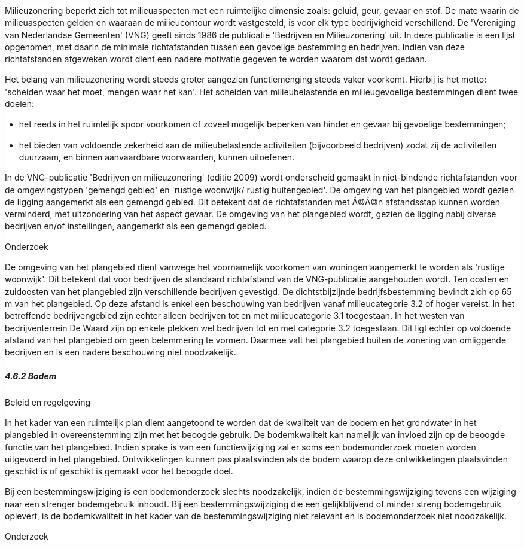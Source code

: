 Milieuzonering beperkt zich tot milieuaspecten met een ruimtelijke dimensie zoals: geluid, geur, gevaar en stof. De mate waarin de milieuaspecten gelden en waaraan de milieucontour wordt vastgesteld, is voor elk type bedrijvigheid verschillend. De 'Vereniging van Nederlandse Gemeenten' (VNG) geeft sinds 1986 de publicatie 'Bedrijven en Milieuzonering' uit. In deze publicatie is een lijst opgenomen, met daarin de minimale richtafstanden tussen een gevoelige bestemming en bedrijven. Indien van deze richtafstanden afgeweken wordt dient een nadere motivatie gegeven te worden waarom dat wordt gedaan.

Het belang van milieuzonering wordt steeds groter aangezien functiemenging steeds vaker voorkomt. Hierbij is het motto: 'scheiden waar het moet, mengen waar het kan'. Het scheiden van milieubelastende en milieugevoelige bestemmingen dient twee doelen:

* het reeds in het ruimtelijk spoor voorkomen of zoveel mogelijk beperken van hinder en gevaar bij gevoelige bestemmingen;

* het bieden van voldoende zekerheid aan de milieubelastende activiteiten (bijvoorbeeld bedrijven) zodat zij de activiteiten duurzaam, en binnen aanvaardbare voorwaarden, kunnen uitoefenen.

In de VNG\-publicatie 'Bedrijven en milieuzonering' (editie 2009\) wordt onderscheid gemaakt in niet\-bindende richtafstanden voor de omgevingstypen 'gemengd gebied' en 'rustige woonwijk/ rustig buitengebied'. De omgeving van het plangebied wordt gezien de ligging aangemerkt als een gemengd gebied. Dit betekent dat de richtafstanden met Ã©Ã©n afstandsstap kunnen worden verminderd, met uitzondering van het aspect gevaar. De omgeving van het plangebied wordt, gezien de ligging nabij diverse bedrijven en/of instellingen, aangemerkt als een gemengd gebied.

Onderzoek

De omgeving van het plangebied dient vanwege het voornamelijk voorkomen van woningen aangemerkt te worden als 'rustige woonwijk'. Dit betekent dat voor bedrijven de standaard richtafstand van de VNG\-publicatie aangehouden wordt. Ten oosten en zuidoosten van het plangebied zijn verschillende bedrijven gevestigd. De dichtstbijzijnde bedrijfsbestemming bevindt zich op 65 m van het plangebied. Op deze afstand is enkel een beschouwing van bedrijven vanaf milieucategorie 3\.2 of hoger vereist. In het betreffende bedrijvengebied zijn echter alleen bedrijven tot en met milieucategorie 3\.1 toegestaan. In het westen van bedrijventerrein De Waard zijn op enkele plekken wel bedrijven tot en met categorie 3\.2 toegestaan. Dit ligt echter op voldoende afstand van het plangebied om geen belemmering te vormen. Daarmee valt het plangebied buiten de zonering van omliggende bedrijven en is een nadere beschouwing niet noodzakelijk.

##### 4\.6\.2 Bodem

Beleid en regelgeving

In het kader van een ruimtelijk plan dient aangetoond te worden dat de kwaliteit van de bodem en het grondwater in het plangebied in overeenstemming zijn met het beoogde gebruik. De bodemkwaliteit kan namelijk van invloed zijn op de beoogde functie van het plangebied. Indien sprake is van een functiewijziging zal er soms een bodemonderzoek moeten worden uitgevoerd in het plangebied. Ontwikkelingen kunnen pas plaatsvinden als de bodem waarop deze ontwikkelingen plaatsvinden geschikt is of geschikt is gemaakt voor het beoogde doel.

Bij een bestemmingswijziging is een bodemonderzoek slechts noodzakelijk, indien de bestemmingswijziging tevens een wijziging naar een strenger bodemgebruik inhoudt. Bij een bestemmingswijziging die een gelijkblijvend of minder streng bodemgebruik oplevert, is de bodemkwaliteit in het kader van de bestemmingswijziging niet relevant en is bodemonderzoek niet noodzakelijk.

Onderzoek
